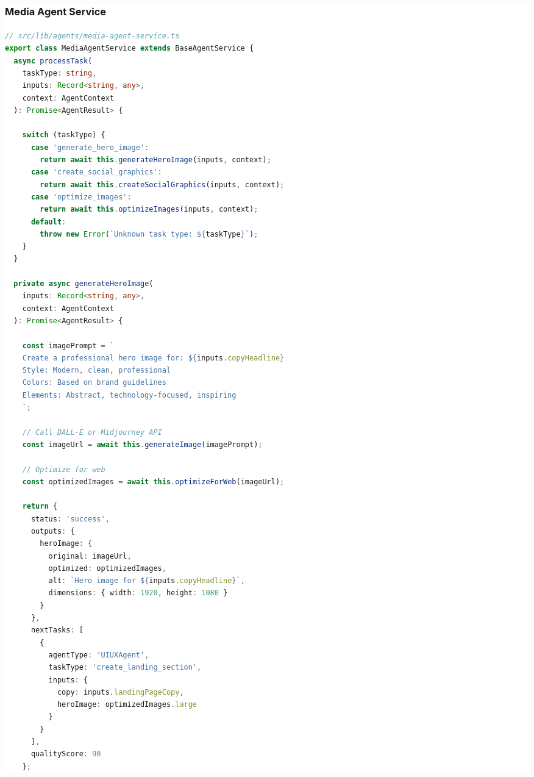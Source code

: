 ### Media Agent Service

```typescript
// src/lib/agents/media-agent-service.ts
export class MediaAgentService extends BaseAgentService {
  async processTask(
    taskType: string, 
    inputs: Record<string, any>, 
    context: AgentContext
  ): Promise<AgentResult> {
    
    switch (taskType) {
      case 'generate_hero_image':
        return await this.generateHeroImage(inputs, context);
      case 'create_social_graphics':
        return await this.createSocialGraphics(inputs, context);
      case 'optimize_images':
        return await this.optimizeImages(inputs, context);
      default:
        throw new Error(`Unknown task type: ${taskType}`);
    }
  }

  private async generateHeroImage(
    inputs: Record<string, any>, 
    context: AgentContext
  ): Promise<AgentResult> {
    
    const imagePrompt = `
    Create a professional hero image for: ${inputs.copyHeadline}
    Style: Modern, clean, professional
    Colors: Based on brand guidelines
    Elements: Abstract, technology-focused, inspiring
    `;

    // Call DALL-E or Midjourney API
    const imageUrl = await this.generateImage(imagePrompt);
    
    // Optimize for web
    const optimizedImages = await this.optimizeForWeb(imageUrl);
    
    return {
      status: 'success',
      outputs: {
        heroImage: {
          original: imageUrl,
          optimized: optimizedImages,
          alt: `Hero image for ${inputs.copyHeadline}`,
          dimensions: { width: 1920, height: 1080 }
        }
      },
      nextTasks: [
        {
          agentType: 'UIUXAgent',
          taskType: 'create_landing_section',
          inputs: {
            copy: inputs.landingPageCopy,
            heroImage: optimizedImages.large
          }
        }
      ],
      qualityScore: 90
    };
```